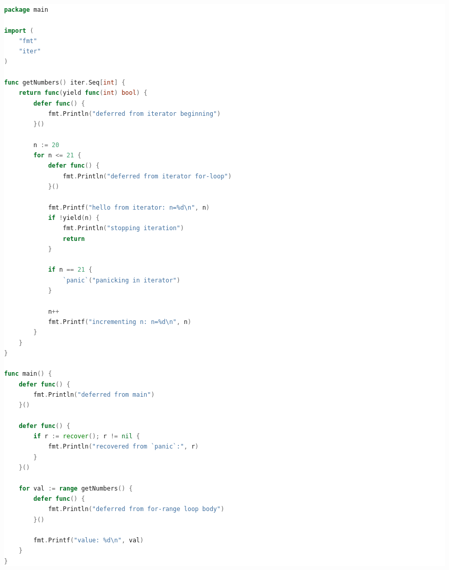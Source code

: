 ```go
package main

import (
	"fmt"
	"iter"
)

func getNumbers() iter.Seq[int] {
	return func(yield func(int) bool) {
		defer func() {
			fmt.Println("deferred from iterator beginning")
		}()

		n := 20
		for n <= 21 {
			defer func() {
				fmt.Println("deferred from iterator for-loop")
			}()

			fmt.Printf("hello from iterator: n=%d\n", n)
			if !yield(n) {
				fmt.Println("stopping iteration")
				return
			}

			if n == 21 {
				`panic`("panicking in iterator")
			}

			n++
			fmt.Printf("incrementing n: n=%d\n", n)
		}
	}
}

func main() {
	defer func() {
		fmt.Println("deferred from main")
	}()

	defer func() {
		if r := recover(); r != nil {
			fmt.Println("recovered from `panic`:", r)
		}
	}()

	for val := range getNumbers() {
		defer func() {
			fmt.Println("deferred from for-range loop body")
		}()

		fmt.Printf("value: %d\n", val)
	}
}
```
